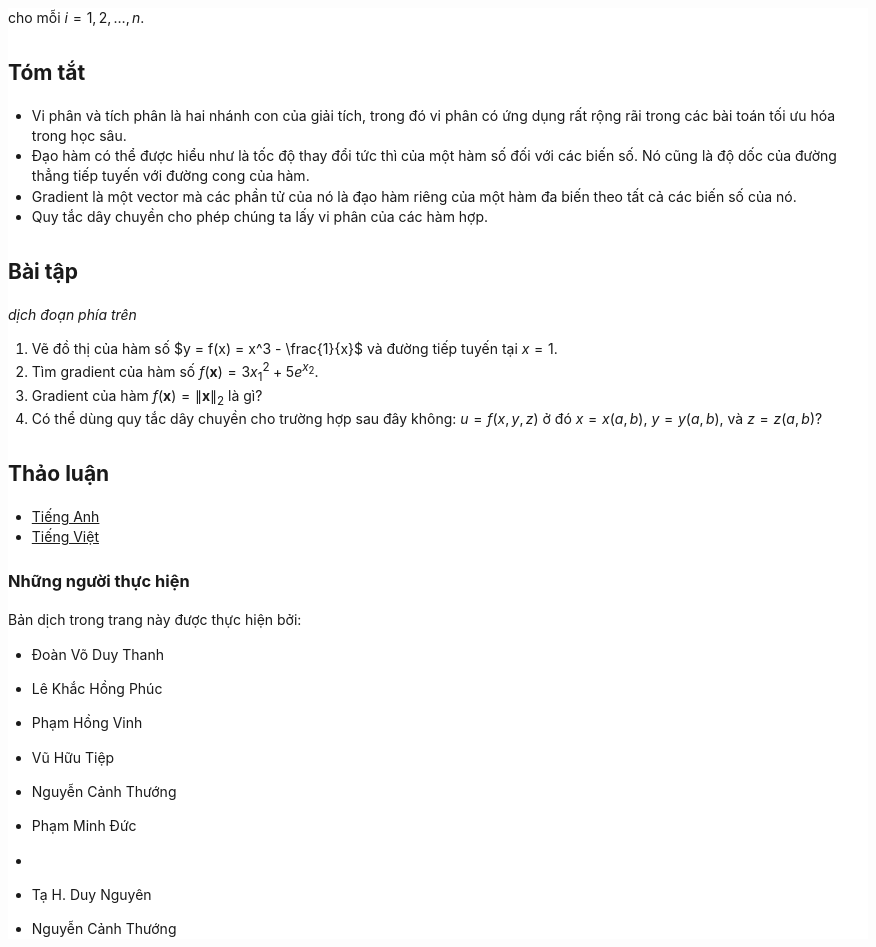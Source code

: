 

cho mỗi $i = 1, 2, \ldots, n$.





## Tóm tắt




* Vi phân và tích phân là hai nhánh con của giải tích, trong đó vi phân có ứng dụng rất rộng rãi trong các bài toán tối ưu hóa trong học sâu.
* Đạo hàm có thể được hiểu như là tốc độ thay đổi tức thì của một hàm số đối với các biến số. Nó cũng là độ dốc của đường thẳng tiếp tuyến với đường cong của hàm.
* Gradient là một vector mà các phần tử của nó là đạo hàm riêng của một hàm đa biến theo tất cả các biến số của nó.
* Quy tắc dây chuyền cho phép chúng ta lấy vi phân của các hàm hợp.





## Bài tập



*dịch đoạn phía trên*
1. Vẽ đồ thị của hàm số $y = f(x) = x^3 - \frac{1}{x}$ và đường tiếp tuyến tại $x = 1$.
1. Tìm gradient của hàm số $f(\mathbf{x}) = 3x_1^2 + 5e^{x_2}$.
1. Gradient của hàm $f(\mathbf{x}) = \|\mathbf{x}\|_2$ là gì?
1.  Có thể dùng quy tắc dây chuyền cho trường hợp sau đây không: $u = f(x, y, z)$ ở đó $x = x(a, b)$, $y = y(a, b)$, và $z = z(a, b)$?







## Thảo luận
* [Tiếng Anh](https://discuss.mxnet.io/t/5008)
* [Tiếng Việt](https://forum.machinelearningcoban.com/c/d2l)


### Những người thực hiện
Bản dịch trong trang này được thực hiện bởi:


* Đoàn Võ Duy Thanh

* Lê Khắc Hồng Phúc


* Phạm Hồng Vinh
* Vũ Hữu Tiệp


* Nguyễn Cảnh Thướng


* Phạm Minh Đức


*


* Tạ H. Duy Nguyên
* Nguyễn Cảnh Thướng
